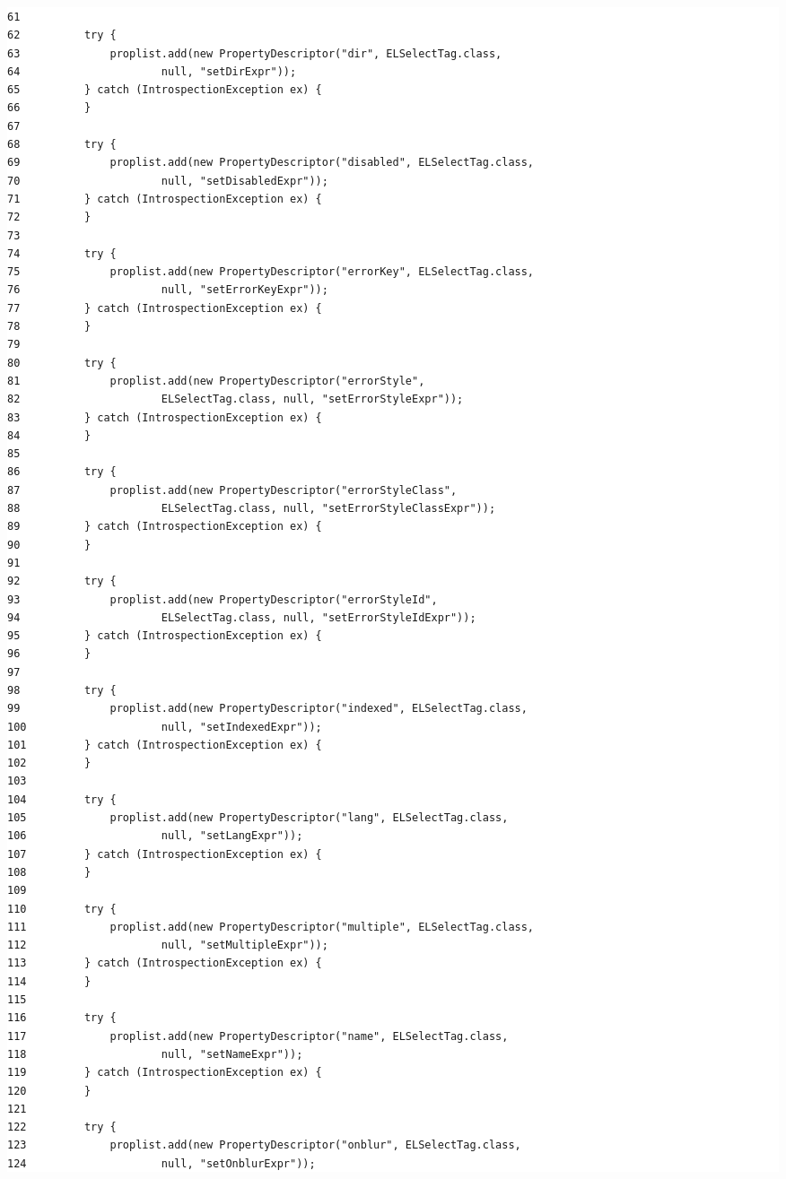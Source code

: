     61  
    62          try {
    63              proplist.add(new PropertyDescriptor("dir", ELSelectTag.class,
    64                      null, "setDirExpr"));
    65          } catch (IntrospectionException ex) {
    66          }
    67  
    68          try {
    69              proplist.add(new PropertyDescriptor("disabled", ELSelectTag.class,
    70                      null, "setDisabledExpr"));
    71          } catch (IntrospectionException ex) {
    72          }
    73  
    74          try {
    75              proplist.add(new PropertyDescriptor("errorKey", ELSelectTag.class,
    76                      null, "setErrorKeyExpr"));
    77          } catch (IntrospectionException ex) {
    78          }
    79  
    80          try {
    81              proplist.add(new PropertyDescriptor("errorStyle",
    82                      ELSelectTag.class, null, "setErrorStyleExpr"));
    83          } catch (IntrospectionException ex) {
    84          }
    85  
    86          try {
    87              proplist.add(new PropertyDescriptor("errorStyleClass",
    88                      ELSelectTag.class, null, "setErrorStyleClassExpr"));
    89          } catch (IntrospectionException ex) {
    90          }
    91  
    92          try {
    93              proplist.add(new PropertyDescriptor("errorStyleId",
    94                      ELSelectTag.class, null, "setErrorStyleIdExpr"));
    95          } catch (IntrospectionException ex) {
    96          }
    97  
    98          try {
    99              proplist.add(new PropertyDescriptor("indexed", ELSelectTag.class,
    100                     null, "setIndexedExpr"));
    101         } catch (IntrospectionException ex) {
    102         }
    103 
    104         try {
    105             proplist.add(new PropertyDescriptor("lang", ELSelectTag.class,
    106                     null, "setLangExpr"));
    107         } catch (IntrospectionException ex) {
    108         }
    109 
    110         try {
    111             proplist.add(new PropertyDescriptor("multiple", ELSelectTag.class,
    112                     null, "setMultipleExpr"));
    113         } catch (IntrospectionException ex) {
    114         }
    115 
    116         try {
    117             proplist.add(new PropertyDescriptor("name", ELSelectTag.class,
    118                     null, "setNameExpr"));
    119         } catch (IntrospectionException ex) {
    120         }
    121 
    122         try {
    123             proplist.add(new PropertyDescriptor("onblur", ELSelectTag.class,
    124                     null, "setOnblurExpr"));